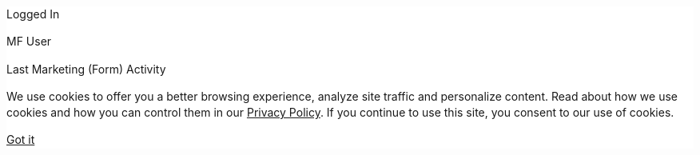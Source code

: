 Logged In

MF User

Last Marketing (Form) Activity

We use cookies to offer you a better browsing experience, analyze site traffic and personalize content. Read about how we use cookies and how you can control them in our [Privacy Policy](https://wpengine.com/legal/privacy/). If you continue to use this site, you consent to our use of cookies.

[Got it](https://www.advancedcustomfields.com/resources/adding-fields-menus/#)